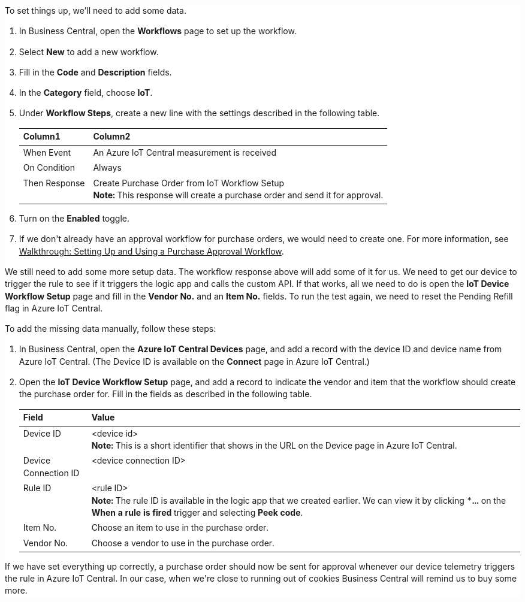 To set things up, we’ll need to add some data. 
1. In Business Central, open the **Workflows** page to set up the workflow.
2. Select **New** to add a new workflow.
3. Fill in the **Code** and **Description** fields.
4. In the **Category** field, choose **IoT**.
5. Under **Workflow Steps**, create a new line with the settings described in the following table.

    |Column1  |Column2  |
    |---------|---------|
    |When Event     |An Azure IoT Central measurement is received         |
    |On Condition     |Always         |
    |Then Response     |Create Purchase Order from IoT Workflow Setup<br>**Note:** This response will create a purchase order and send it for approval.         |

6. Turn on the **Enabled** toggle.
7. If we don't already have an approval workflow for purchase orders, we would need to create one. For more information, see [Walkthrough: Setting Up and Using a Purchase Approval Workflow](https://learn.microsoft.com/en-us/dynamics365/business-central/walkthrough-setting-up-and-using-a-purchase-approval-workflow). 

We still need to add some more setup data. The workflow response above will add some of it for us. We need to get our device to trigger the rule to see if it triggers the logic app and calls the custom API. If that works, all we need to do is open the **IoT Device Workflow Setup** page and fill in the **Vendor No.** and an **Item No.** fields. To run the test again, we need to reset the Pending Refill flag in Azure IoT Central.

To add the missing data manually, follow these steps:

1. In Business Central, open the **Azure IoT Central Devices** page, and add a record with the device ID and device name from Azure IoT Central. (The Device ID is available on the **Connect** page in Azure IoT Central.)
2. Open the **IoT Device Workflow Setup** page, and add a record to indicate the vendor and item that the workflow should create the purchase order for. Fill in the fields as described in the following table.

    |Field  |Value  |
    |---------|---------|
    |Device ID     |\<device id\><br>**Note:** This is a short identifier that shows in the URL on the Device page in Azure IoT Central.         |
    |Device Connection ID     |\<device connection ID\>         |
    |Rule ID      |\<rule ID\><br>**Note:** The rule ID is available in the logic app that we created earlier. We can view it by clicking ***...** on the **When a rule is fired** trigger and selecting **Peek code**.         |
    |Item No.      |Choose an item to use in the purchase order.         |
    |Vendor No.      |Choose a vendor to use in the purchase order.         |

If we have set everything up correctly, a purchase order should now be sent for approval whenever our device telemetry triggers the rule in Azure IoT Central. In our case, when we're close to running out of cookies Business Central will remind us to buy some more.

